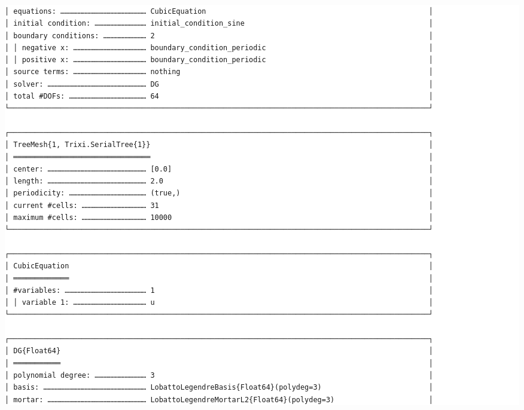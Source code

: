 ```
│ equations: …………………………………………………… CubicEquation                                                    │
│ initial condition: ……………………………… initial_condition_sine                                           │
│ boundary conditions: ………………………… 2                                                                │
│ │ negative x: …………………………………………… boundary_condition_periodic                                      │
│ │ positive x: …………………………………………… boundary_condition_periodic                                      │
│ source terms: …………………………………………… nothing                                                          │
│ solver: …………………………………………………………… DG                                                               │
│ total #DOFs: ……………………………………………… 64                                                               │
└──────────────────────────────────────────────────────────────────────────────────────────────────┘

┌──────────────────────────────────────────────────────────────────────────────────────────────────┐
│ TreeMesh{1, Trixi.SerialTree{1}}                                                                 │
│ ════════════════════════════════                                                                 │
│ center: …………………………………………………………… [0.0]                                                            │
│ length: …………………………………………………………… 2.0                                                              │
│ periodicity: ……………………………………………… (true,)                                                          │
│ current #cells: ……………………………………… 31                                                               │
│ maximum #cells: ……………………………………… 10000                                                            │
└──────────────────────────────────────────────────────────────────────────────────────────────────┘

┌──────────────────────────────────────────────────────────────────────────────────────────────────┐
│ CubicEquation                                                                                    │
│ ═════════════                                                                                    │
│ #variables: ………………………………………………… 1                                                                │
│ │ variable 1: …………………………………………… u                                                                │
└──────────────────────────────────────────────────────────────────────────────────────────────────┘

┌──────────────────────────────────────────────────────────────────────────────────────────────────┐
│ DG{Float64}                                                                                      │
│ ═══════════                                                                                      │
│ polynomial degree: ……………………………… 3                                                                │
│ basis: ……………………………………………………………… LobattoLegendreBasis{Float64}(polydeg=3)                         │
│ mortar: …………………………………………………………… LobattoLegendreMortarL2{Float64}(polydeg=3)                      │
```